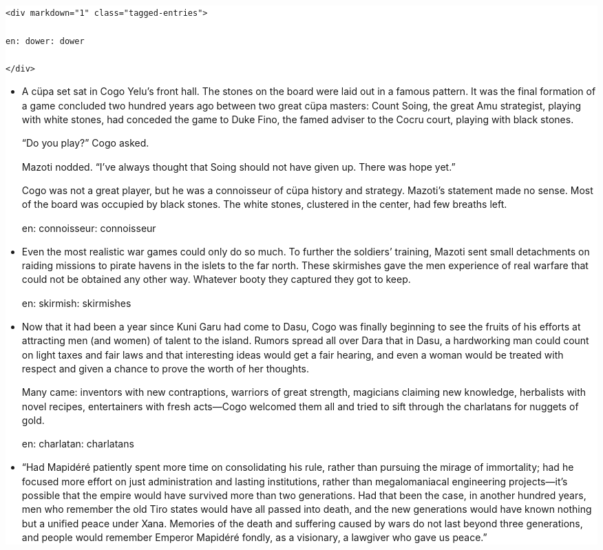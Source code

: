     <div markdown="1" class="tagged-entries">

    en: dower: dower

    </div>

- A cüpa set sat in Cogo Yelu’s front hall. The stones on the board were laid out in a famous pattern. It was the final formation of a game concluded two hundred years ago between two great cüpa masters: Count Soing, the great Amu strategist, playing with white stones, had conceded the game to Duke Fino, the famed adviser to the Cocru court, playing with black stones.

    “Do you play?” Cogo asked.

    Mazoti nodded. “I’ve always thought that Soing should not have given up. There was hope yet.”

    Cogo was not a great player, but he was a connoisseur of cüpa history and strategy. Mazoti’s statement made no sense. Most of the board was occupied by black stones. The white stones, clustered in the center, had few breaths left.

    <div markdown="1" class="tagged-entries">

    en: connoisseur: connoisseur

    </div>

- Even the most realistic war games could only do so much. To further the soldiers’ training, Mazoti sent small detachments on raiding missions to pirate havens in the islets to the far north. These skirmishes gave the men experience of real warfare that could not be obtained any other way. Whatever booty they captured they got to keep.

    <div markdown="1" class="tagged-entries">

    en: skirmish: skirmishes

    </div>

- Now that it had been a year since Kuni Garu had come to Dasu, Cogo was finally beginning to see the fruits of his efforts at attracting men (and women) of talent to the island. Rumors spread all over Dara that in Dasu, a hardworking man could count on light taxes and fair laws and that interesting ideas would get a fair hearing, and even a woman would be treated with respect and given a chance to prove the worth of her thoughts.

    Many came: inventors with new contraptions, warriors of great strength, magicians claiming new knowledge, herbalists with novel recipes, entertainers with fresh acts—Cogo welcomed them all and tried to sift through the charlatans for nuggets of gold.

    <div markdown="1" class="tagged-entries">

    en: charlatan: charlatans

    </div>

- “Had Mapidéré patiently spent more time on consolidating his rule, rather than pursuing the mirage of immortality; had he focused more effort on just administration and lasting institutions, rather than megalomaniacal engineering projects—it’s possible that the empire would have survived more than two generations. Had that been the case, in another hundred years, men who remember the old Tiro states would have all passed into death, and the new generations would have known nothing but a unified peace under Xana. Memories of the death and suffering caused by wars do not last beyond three generations, and people would remember Emperor Mapidéré fondly, as a visionary, a lawgiver who gave us peace.”
